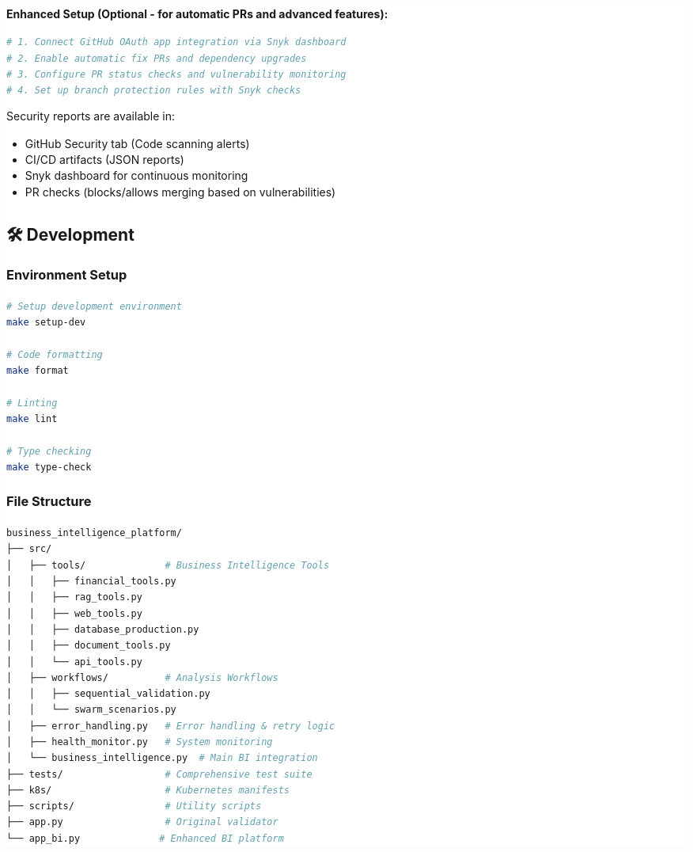 **Enhanced Setup (Optional - for automatic PRs and advanced features):**

```bash
# 1. Connect GitHub OAuth app integration via Snyk dashboard
# 2. Enable automatic fix PRs and dependency upgrades
# 3. Configure PR status checks and vulnerability monitoring
# 4. Set up branch protection rules with Snyk checks
```

Security reports are available in:

- GitHub Security tab (Code scanning alerts)
- CI/CD artifacts (JSON reports)
- Snyk dashboard for continuous monitoring
- PR checks (blocks/allows merging based on vulnerabilities)

## 🛠️ Development

### Environment Setup

```bash
# Setup development environment
make setup-dev

# Code formatting
make format

# Linting
make lint

# Type checking
make type-check
```

### File Structure

```bash
business_intelligence_platform/
├── src/
│   ├── tools/              # Business Intelligence Tools
│   │   ├── financial_tools.py
│   │   ├── rag_tools.py
│   │   ├── web_tools.py
│   │   ├── database_production.py
│   │   ├── document_tools.py
│   │   └── api_tools.py
│   ├── workflows/          # Analysis Workflows
│   │   ├── sequential_validation.py
│   │   └── swarm_scenarios.py
│   ├── error_handling.py   # Error handling & retry logic
│   ├── health_monitor.py   # System monitoring
│   └── business_intelligence.py  # Main BI integration
├── tests/                  # Comprehensive test suite
├── k8s/                    # Kubernetes manifests
├── scripts/                # Utility scripts
├── app.py                  # Original validator
└── app_bi.py              # Enhanced BI platform
```
